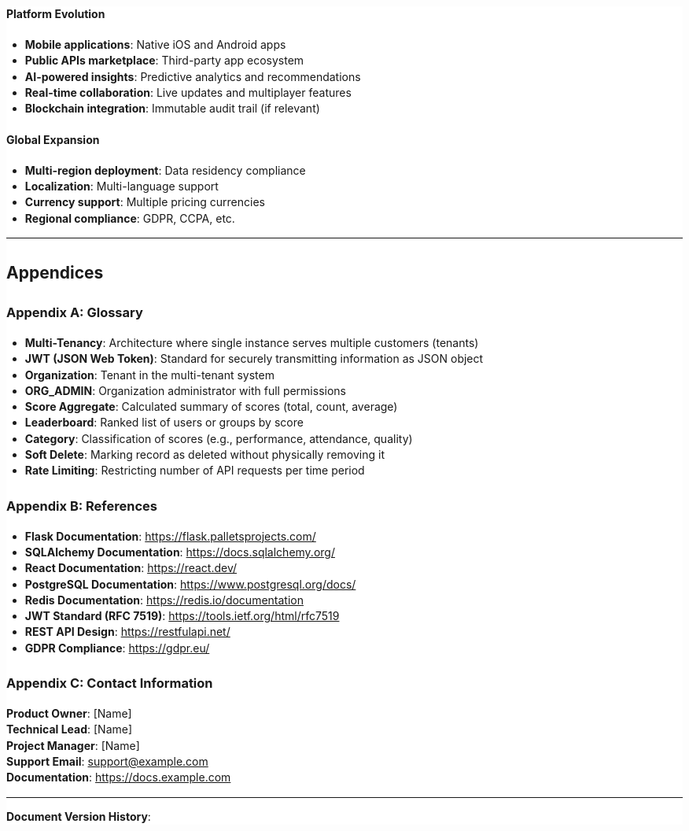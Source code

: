 #### Platform Evolution
- **Mobile applications**: Native iOS and Android apps
- **Public APIs marketplace**: Third-party app ecosystem
- **AI-powered insights**: Predictive analytics and recommendations
- **Real-time collaboration**: Live updates and multiplayer features
- **Blockchain integration**: Immutable audit trail (if relevant)

#### Global Expansion
- **Multi-region deployment**: Data residency compliance
- **Localization**: Multi-language support
- **Currency support**: Multiple pricing currencies
- **Regional compliance**: GDPR, CCPA, etc.

---

## Appendices

### Appendix A: Glossary

- **Multi-Tenancy**: Architecture where single instance serves multiple customers (tenants)
- **JWT (JSON Web Token)**: Standard for securely transmitting information as JSON object
- **Organization**: Tenant in the multi-tenant system
- **ORG_ADMIN**: Organization administrator with full permissions
- **Score Aggregate**: Calculated summary of scores (total, count, average)
- **Leaderboard**: Ranked list of users or groups by score
- **Category**: Classification of scores (e.g., performance, attendance, quality)
- **Soft Delete**: Marking record as deleted without physically removing it
- **Rate Limiting**: Restricting number of API requests per time period

### Appendix B: References

- **Flask Documentation**: https://flask.palletsprojects.com/
- **SQLAlchemy Documentation**: https://docs.sqlalchemy.org/
- **React Documentation**: https://react.dev/
- **PostgreSQL Documentation**: https://www.postgresql.org/docs/
- **Redis Documentation**: https://redis.io/documentation
- **JWT Standard (RFC 7519)**: https://tools.ietf.org/html/rfc7519
- **REST API Design**: https://restfulapi.net/
- **GDPR Compliance**: https://gdpr.eu/

### Appendix C: Contact Information

**Product Owner**: [Name]  
**Technical Lead**: [Name]  
**Project Manager**: [Name]  
**Support Email**: support@example.com  
**Documentation**: https://docs.example.com

---

**Document Version History**:
